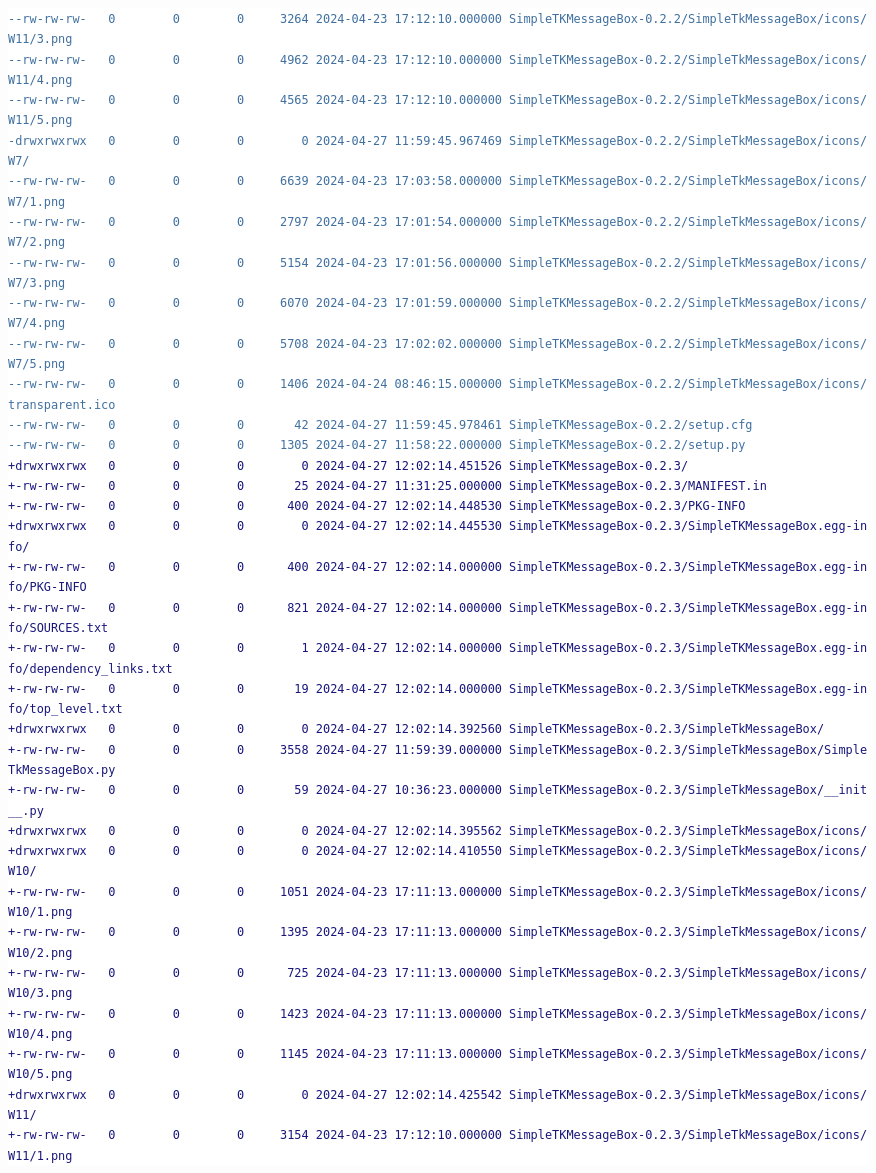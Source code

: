 ```diff
--rw-rw-rw-   0        0        0     3264 2024-04-23 17:12:10.000000 SimpleTKMessageBox-0.2.2/SimpleTkMessageBox/icons/W11/3.png
--rw-rw-rw-   0        0        0     4962 2024-04-23 17:12:10.000000 SimpleTKMessageBox-0.2.2/SimpleTkMessageBox/icons/W11/4.png
--rw-rw-rw-   0        0        0     4565 2024-04-23 17:12:10.000000 SimpleTKMessageBox-0.2.2/SimpleTkMessageBox/icons/W11/5.png
-drwxrwxrwx   0        0        0        0 2024-04-27 11:59:45.967469 SimpleTKMessageBox-0.2.2/SimpleTkMessageBox/icons/W7/
--rw-rw-rw-   0        0        0     6639 2024-04-23 17:03:58.000000 SimpleTKMessageBox-0.2.2/SimpleTkMessageBox/icons/W7/1.png
--rw-rw-rw-   0        0        0     2797 2024-04-23 17:01:54.000000 SimpleTKMessageBox-0.2.2/SimpleTkMessageBox/icons/W7/2.png
--rw-rw-rw-   0        0        0     5154 2024-04-23 17:01:56.000000 SimpleTKMessageBox-0.2.2/SimpleTkMessageBox/icons/W7/3.png
--rw-rw-rw-   0        0        0     6070 2024-04-23 17:01:59.000000 SimpleTKMessageBox-0.2.2/SimpleTkMessageBox/icons/W7/4.png
--rw-rw-rw-   0        0        0     5708 2024-04-23 17:02:02.000000 SimpleTKMessageBox-0.2.2/SimpleTkMessageBox/icons/W7/5.png
--rw-rw-rw-   0        0        0     1406 2024-04-24 08:46:15.000000 SimpleTKMessageBox-0.2.2/SimpleTkMessageBox/icons/transparent.ico
--rw-rw-rw-   0        0        0       42 2024-04-27 11:59:45.978461 SimpleTKMessageBox-0.2.2/setup.cfg
--rw-rw-rw-   0        0        0     1305 2024-04-27 11:58:22.000000 SimpleTKMessageBox-0.2.2/setup.py
+drwxrwxrwx   0        0        0        0 2024-04-27 12:02:14.451526 SimpleTKMessageBox-0.2.3/
+-rw-rw-rw-   0        0        0       25 2024-04-27 11:31:25.000000 SimpleTKMessageBox-0.2.3/MANIFEST.in
+-rw-rw-rw-   0        0        0      400 2024-04-27 12:02:14.448530 SimpleTKMessageBox-0.2.3/PKG-INFO
+drwxrwxrwx   0        0        0        0 2024-04-27 12:02:14.445530 SimpleTKMessageBox-0.2.3/SimpleTKMessageBox.egg-info/
+-rw-rw-rw-   0        0        0      400 2024-04-27 12:02:14.000000 SimpleTKMessageBox-0.2.3/SimpleTKMessageBox.egg-info/PKG-INFO
+-rw-rw-rw-   0        0        0      821 2024-04-27 12:02:14.000000 SimpleTKMessageBox-0.2.3/SimpleTKMessageBox.egg-info/SOURCES.txt
+-rw-rw-rw-   0        0        0        1 2024-04-27 12:02:14.000000 SimpleTKMessageBox-0.2.3/SimpleTKMessageBox.egg-info/dependency_links.txt
+-rw-rw-rw-   0        0        0       19 2024-04-27 12:02:14.000000 SimpleTKMessageBox-0.2.3/SimpleTKMessageBox.egg-info/top_level.txt
+drwxrwxrwx   0        0        0        0 2024-04-27 12:02:14.392560 SimpleTKMessageBox-0.2.3/SimpleTkMessageBox/
+-rw-rw-rw-   0        0        0     3558 2024-04-27 11:59:39.000000 SimpleTKMessageBox-0.2.3/SimpleTkMessageBox/SimpleTkMessageBox.py
+-rw-rw-rw-   0        0        0       59 2024-04-27 10:36:23.000000 SimpleTKMessageBox-0.2.3/SimpleTkMessageBox/__init__.py
+drwxrwxrwx   0        0        0        0 2024-04-27 12:02:14.395562 SimpleTKMessageBox-0.2.3/SimpleTkMessageBox/icons/
+drwxrwxrwx   0        0        0        0 2024-04-27 12:02:14.410550 SimpleTKMessageBox-0.2.3/SimpleTkMessageBox/icons/W10/
+-rw-rw-rw-   0        0        0     1051 2024-04-23 17:11:13.000000 SimpleTKMessageBox-0.2.3/SimpleTkMessageBox/icons/W10/1.png
+-rw-rw-rw-   0        0        0     1395 2024-04-23 17:11:13.000000 SimpleTKMessageBox-0.2.3/SimpleTkMessageBox/icons/W10/2.png
+-rw-rw-rw-   0        0        0      725 2024-04-23 17:11:13.000000 SimpleTKMessageBox-0.2.3/SimpleTkMessageBox/icons/W10/3.png
+-rw-rw-rw-   0        0        0     1423 2024-04-23 17:11:13.000000 SimpleTKMessageBox-0.2.3/SimpleTkMessageBox/icons/W10/4.png
+-rw-rw-rw-   0        0        0     1145 2024-04-23 17:11:13.000000 SimpleTKMessageBox-0.2.3/SimpleTkMessageBox/icons/W10/5.png
+drwxrwxrwx   0        0        0        0 2024-04-27 12:02:14.425542 SimpleTKMessageBox-0.2.3/SimpleTkMessageBox/icons/W11/
+-rw-rw-rw-   0        0        0     3154 2024-04-23 17:12:10.000000 SimpleTKMessageBox-0.2.3/SimpleTkMessageBox/icons/W11/1.png
```